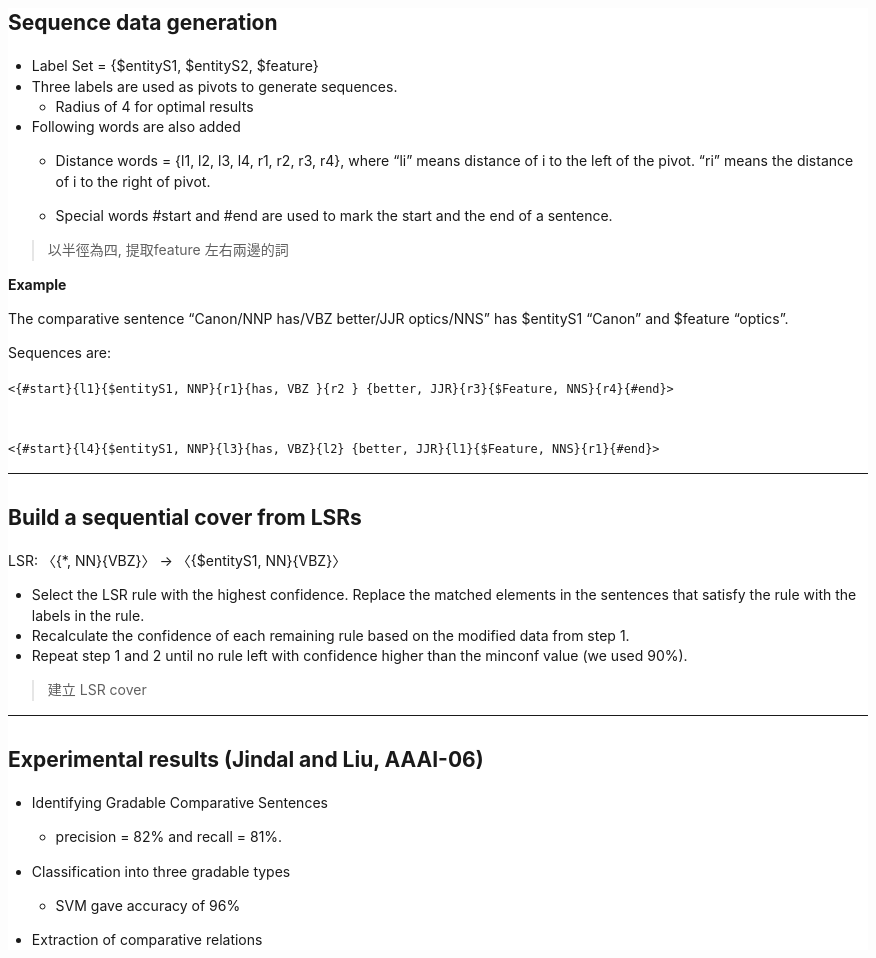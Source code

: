 
## Sequence data generation

- Label Set = {$entityS1, $entityS2, $feature}
- Three labels are used as pivots to generate
sequences.
	- Radius of 4 for optimal results
- Following words are also added
	- Distance words = {l1, l2, l3, l4, r1, r2, r3, r4}, where “li” means distance of i to the left of the pivot.
“ri” means the distance of i to the right of pivot.

	- Special words #start and #end are used to mark the start and the end of a sentence.

> 以半徑為四, 提取feature 左右兩邊的詞


**Example**

The comparative sentence
“Canon/NNP has/VBZ better/JJR optics/NNS” has $entityS1 “Canon” and $feature “optics”.

Sequences are:

```
<{#start}{l1}{$entityS1, NNP}{r1}{has, VBZ }{r2 } {better, JJR}{r3}{$Feature, NNS}{r4}{#end}>


<{#start}{l4}{$entityS1, NNP}{l3}{has, VBZ}{l2} {better, JJR}{l1}{$Feature, NNS}{r1}{#end}>
```


---

## Build a sequential cover from LSRs

LSR: 〈{*, NN}{VBZ}〉 → 〈{$entityS1, NN}{VBZ}〉

- Select the LSR rule with the highest confidence. Replace the matched elements in the sentences that satisfy the rule with the labels in the rule.
- Recalculate the confidence of each remaining rule based on the modified data from step 1.
- Repeat step 1 and 2 until no rule left with confidence higher than the minconf value (we used 90%).

> 建立 LSR cover

---

## Experimental results (Jindal and Liu, AAAI-06)

- Identifying Gradable Comparative Sentences
	- precision = 82% and recall = 81%.

- Classification into three gradable types
	- SVM gave accuracy of 96%

- Extraction of comparative relations
